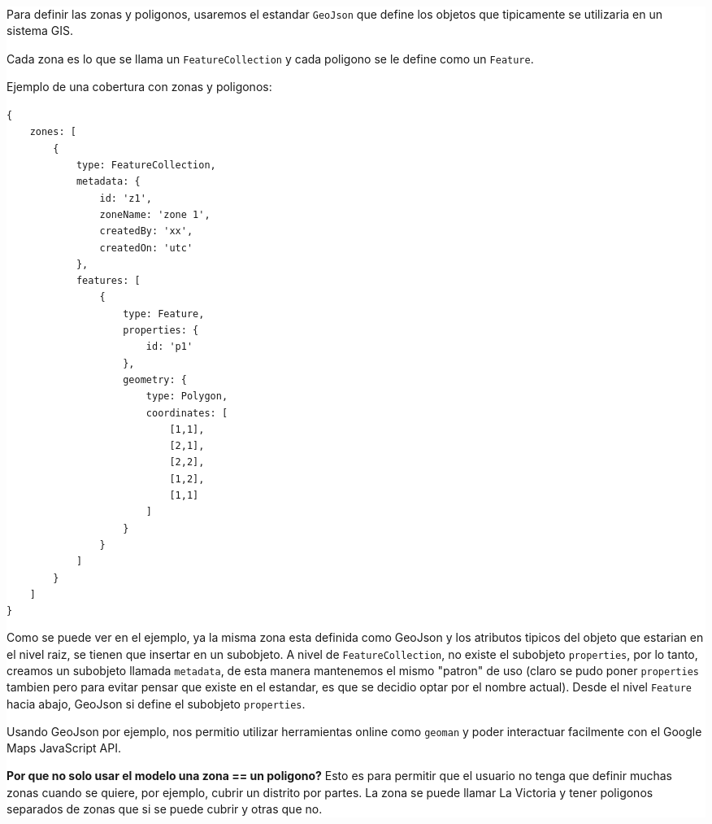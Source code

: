 Para definir las zonas y poligonos, usaremos el estandar `GeoJson` que define los objetos que tipicamente se utilizaria en un sistema GIS.

Cada zona es lo que se llama un `FeatureCollection` y cada poligono se le define como un `Feature`.

Ejemplo de una cobertura con zonas y poligonos:
```
{
    zones: [
        {
            type: FeatureCollection,
            metadata: {
                id: 'z1',
                zoneName: 'zone 1',
                createdBy: 'xx',
                createdOn: 'utc'
            },
            features: [
                {
                    type: Feature,
                    properties: {
                        id: 'p1'
                    },
                    geometry: {
                        type: Polygon,
                        coordinates: [
                            [1,1],
                            [2,1],
                            [2,2],
                            [1,2],
                            [1,1]
                        ]
                    }
                }
            ]
        }
    ]
}
```

Como se puede ver en el ejemplo, ya la misma zona esta definida como GeoJson y los atributos tipicos del objeto que estarian en el nivel raiz, se tienen que insertar en un subobjeto.
A nivel de `FeatureCollection`, no existe el subobjeto `properties`, por lo tanto, creamos un subobjeto llamada `metadata`, de esta manera mantenemos el mismo "patron" de uso (claro se pudo poner `properties` tambien pero para evitar pensar que existe en el estandar, es que se decidio optar por el nombre actual). Desde el nivel `Feature` hacia abajo, GeoJson si define el subobjeto `properties`.

Usando GeoJson por ejemplo, nos permitio utilizar herramientas online como `geoman` y poder interactuar facilmente con el Google Maps JavaScript API.

**Por que no solo usar el modelo una zona == un poligono?** Esto es para permitir que el usuario no tenga que definir muchas zonas cuando se quiere, por ejemplo, cubrir un distrito por partes. La zona se puede llamar La Victoria y tener poligonos separados de zonas que si se puede cubrir y otras que no.
